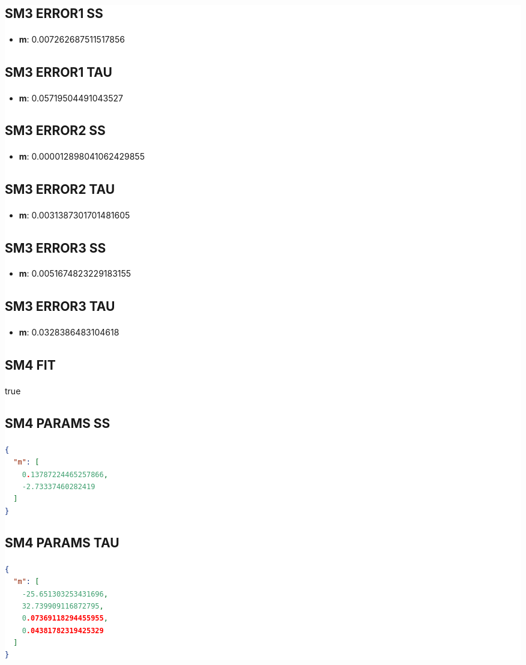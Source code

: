 ## SM3 ERROR1 SS

- **m**: 0.007262687511517856

## SM3 ERROR1 TAU

- **m**: 0.05719504491043527

## SM3 ERROR2 SS

- **m**: 0.000012898041062429855

## SM3 ERROR2 TAU

- **m**: 0.0031387301701481605

## SM3 ERROR3 SS

- **m**: 0.0051674823229183155

## SM3 ERROR3 TAU

- **m**: 0.0328386483104618

## SM4 FIT

true

## SM4 PARAMS SS

```json
{
  "m": [
    0.13787224465257866,
    -2.73337460282419
  ]
}
```

## SM4 PARAMS TAU

```json
{
  "m": [
    -25.651303253431696,
    32.739909116872795,
    0.07369118294455955,
    0.04381782319425329
  ]
}
```
